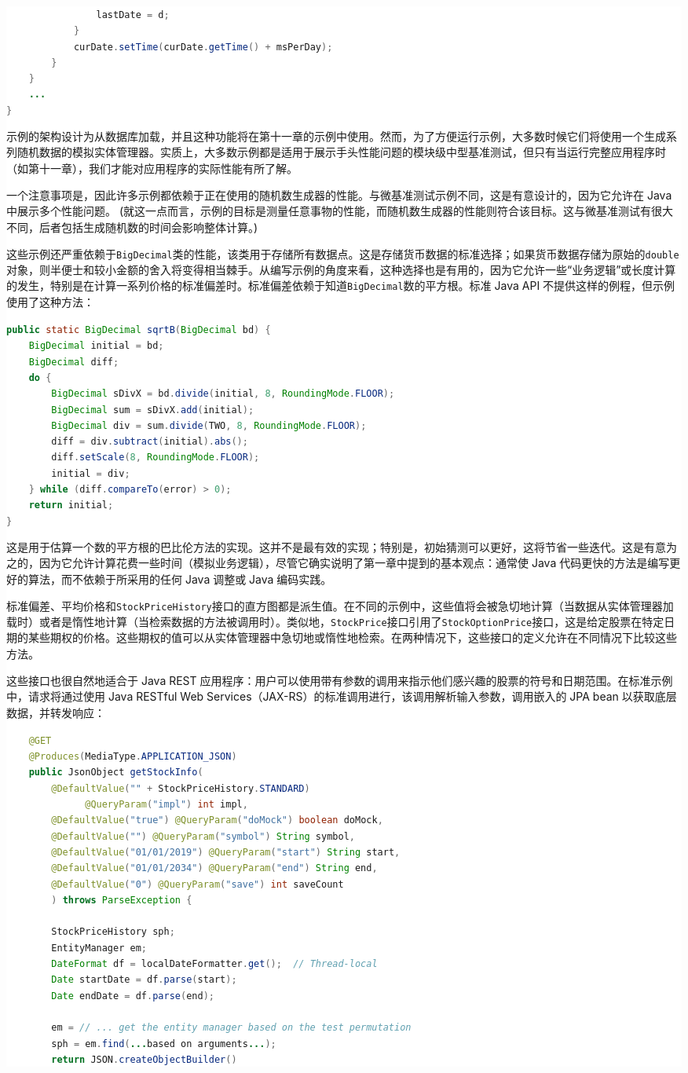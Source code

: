 ```java
                lastDate = d;
            }
            curDate.setTime(curDate.getTime() + msPerDay);
        }
    }
    ...
}
```

示例的架构设计为从数据库加载，并且这种功能将在第十一章的示例中使用。然而，为了方便运行示例，大多数时候它们将使用一个生成系列随机数据的模拟实体管理器。实质上，大多数示例都是适用于展示手头性能问题的模块级中型基准测试，但只有当运行完整应用程序时（如第十一章），我们才能对应用程序的实际性能有所了解。

一个注意事项是，因此许多示例都依赖于正在使用的随机数生成器的性能。与微基准测试示例不同，这是有意设计的，因为它允许在 Java 中展示多个性能问题。 (就这一点而言，示例的目标是测量任意事物的性能，而随机数生成器的性能则符合该目标。这与微基准测试有很大不同，后者包括生成随机数的时间会影响整体计算。)

这些示例还严重依赖于`BigDecimal`类的性能，该类用于存储所有数据点。这是存储货币数据的标准选择；如果货币数据存储为原始的`double`对象，则半便士和较小金额的舍入将变得相当棘手。从编写示例的角度来看，这种选择也是有用的，因为它允许一些“业务逻辑”或长度计算的发生，特别是在计算一系列价格的标准偏差时。标准偏差依赖于知道`BigDecimal`数的平方根。标准 Java API 不提供这样的例程，但示例使用了这种方法：

```java
public static BigDecimal sqrtB(BigDecimal bd) {
    BigDecimal initial = bd;
    BigDecimal diff;
    do {
        BigDecimal sDivX = bd.divide(initial, 8, RoundingMode.FLOOR);
        BigDecimal sum = sDivX.add(initial);
        BigDecimal div = sum.divide(TWO, 8, RoundingMode.FLOOR);
        diff = div.subtract(initial).abs();
        diff.setScale(8, RoundingMode.FLOOR);
        initial = div;
    } while (diff.compareTo(error) > 0);
    return initial;
}
```

这是用于估算一个数的平方根的巴比伦方法的实现。这并不是最有效的实现；特别是，初始猜测可以更好，这将节省一些迭代。这是有意为之的，因为它允许计算花费一些时间（模拟业务逻辑），尽管它确实说明了第一章中提到的基本观点：通常使 Java 代码更快的方法是编写更好的算法，而不依赖于所采用的任何 Java 调整或 Java 编码实践。

标准偏差、平均价格和`StockPriceHistory`接口的直方图都是派生值。在不同的示例中，这些值将会被急切地计算（当数据从实体管理器加载时）或者是惰性地计算（当检索数据的方法被调用时）。类似地，`StockPrice`接口引用了`StockOptionPrice`接口，这是给定股票在特定日期的某些期权的价格。这些期权的值可以从实体管理器中急切地或惰性地检索。在两种情况下，这些接口的定义允许在不同情况下比较这些方法。

这些接口也很自然地适合于 Java REST 应用程序：用户可以使用带有参数的调用来指示他们感兴趣的股票的符号和日期范围。在标准示例中，请求将通过使用 Java RESTful Web Services（JAX-RS）的标准调用进行，该调用解析输入参数，调用嵌入的 JPA bean 以获取底层数据，并转发响应：

```java
    @GET
    @Produces(MediaType.APPLICATION_JSON)
    public JsonObject getStockInfo(
        @DefaultValue("" + StockPriceHistory.STANDARD)
              @QueryParam("impl") int impl,
        @DefaultValue("true") @QueryParam("doMock") boolean doMock,
        @DefaultValue("") @QueryParam("symbol") String symbol,
        @DefaultValue("01/01/2019") @QueryParam("start") String start,
        @DefaultValue("01/01/2034") @QueryParam("end") String end,
        @DefaultValue("0") @QueryParam("save") int saveCount
        ) throws ParseException {

        StockPriceHistory sph;
        EntityManager em;
        DateFormat df = localDateFormatter.get();  // Thread-local
        Date startDate = df.parse(start);
        Date endDate = df.parse(end);

        em = // ... get the entity manager based on the test permutation
        sph = em.find(...based on arguments...);
        return JSON.createObjectBuilder()
```